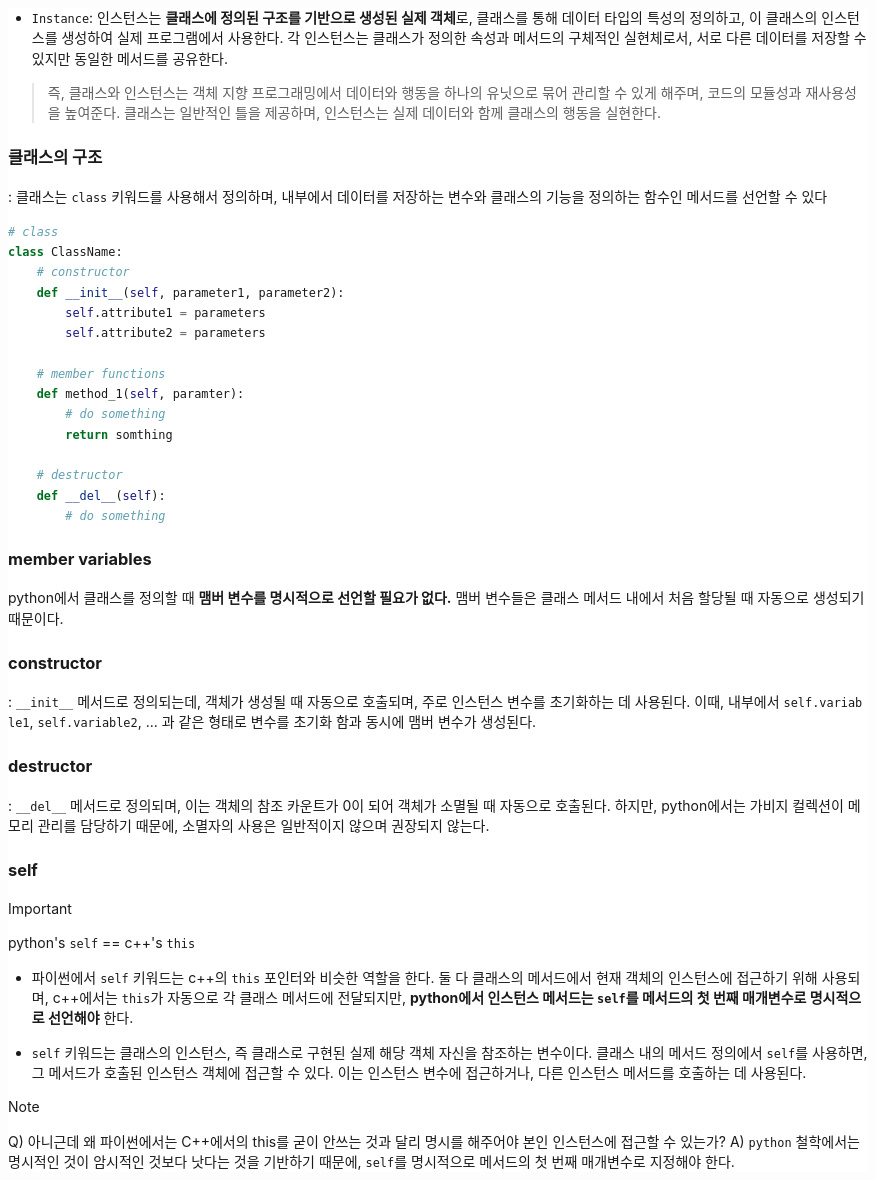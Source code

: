 - `Instance`: 인스턴스는 **클래스에 정의된 구조를 기반으로 생성된 실제 객체**로, 클래스를 통해 데이터 타입의 특성의 정의하고, 이 클래스의 인스턴스를 생성하여 실제 프로그램에서 사용한다.
  각 인스턴스는 클래스가 정의한 속성과 메서드의 구체적인 실현체로서, 서로 다른 데이터를 저장할 수 있지만 동일한 메서드를 공유한다.

> 즉, 클래스와 인스턴스는 객체 지향 프로그래밍에서 데이터와 행동을 하나의 유닛으로 묶어 관리할 수 있게 해주며, 코드의 모듈성과 재사용성을 높여준다.
> 클래스는 일반적인 틀을 제공하며, 인스턴스는 실제 데이터와 함께 클래스의 행동을 실현한다.

### 클래스의 구조

: 클래스는 `class` 키워드를 사용해서 정의하며, 내부에서 데이터를 저장하는 변수와 클래스의 기능을 정의하는 함수인 메서드를 선언할 수 있다

```python
# class
class ClassName:
	# constructor
	def __init__(self, parameter1, parameter2):
		self.attribute1 = parameters
		self.attribute2 = parameters

	# member functions
	def method_1(self, paramter):
		# do something
		return somthing

	# destructor
	def __del__(self):
		# do something
```

### member variables

python에서 클래스를 정의할 때 **맴버 변수를 명시적으로 선언할 필요가 없다.**
맴버 변수들은 클래스 메서드 내에서 처음 할당될 때 자동으로 생성되기 때문이다.

### constructor

: `__init__` 메서드로 정의되는데, 객체가 생성될 때 자동으로 호출되며, 주로 인스턴스 변수를 초기화하는 데 사용된다.
이때, 내부에서 `self.variable1`, `self.variable2`, ... 과 같은 형태로 변수를 초기화 함과 동시에 맴버 변수가 생성된다.

### destructor

: `__del__` 메서드로 정의되며, 이는 객체의 참조 카운트가 0이 되어 객체가 소멸될 때 자동으로 호출된다. 하지만, python에서는 가비지 컬렉션이 메모리 관리를 담당하기 때문에, 소멸자의 사용은 일반적이지 않으며 권장되지 않는다.

### self

> [!important]
> python's `self` == c++'s `this`

- 파이썬에서 `self` 키워드는 c++의 `this` 포인터와 비슷한 역할을 한다.
  둘 다 클래스의 메서드에서 현재 객체의 인스턴스에 접근하기 위해 사용되며, c++에서는 `this`가 자동으로 각 클래스 메서드에 전달되지만, **python에서 인스턴스 메서드는 `self`를 메서드의 첫 번째 매개변수로 명시적으로 선언해야** 한다.

- `self` 키워드는 클래스의 인스턴스, 즉 클래스로 구현된 실제 해당 객체 자신을 참조하는 변수이다.
  클래스 내의 메서드 정의에서 `self`를 사용하면, 그 메서드가 호출된 인스턴스 객체에 접근할 수 있다.
  이는 인스턴스 변수에 접근하거나, 다른 인스턴스 메서드를 호출하는 데 사용된다.
> [!NOTE]
> Q) 아니근데 왜 파이썬에서는 C++에서의 this를 굳이 안쓰는 것과 달리 명시를 해주어야 본인 인스턴스에 접근할 수 있는가?
> A) `python` 철학에서는 명시적인 것이 암시적인 것보다 낫다는 것을 기반하기 때문에, `self`를 명시적으로 메서드의 첫 번째 매개변수로 지정해야 한다.
